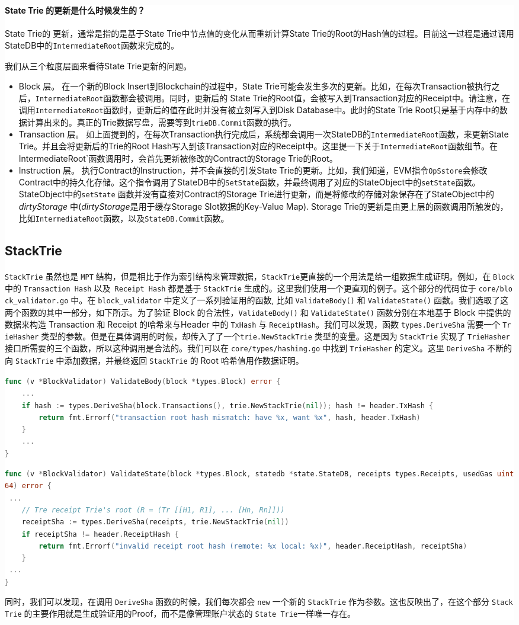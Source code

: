 #### State Trie 的更新是什么时候发生的？
State Trie的 更新，通常是指的是基于State Trie中节点值的变化从而重新计算State Trie的Root的Hash值的过程。目前这一过程是通过调用StateDB中的`IntermediateRoot`函数来完成的。

我们从三个粒度层面来看待State Trie更新的问题。
- Block 层。
  在一个新的Block Insert到Blockchain的过程中，State Trie可能会发生多次的更新。比如，在每次Transaction被执行之后，`IntermediateRoot`函数都会被调用。同时，更新后的 State Trie的Root值，会被写入到Transaction对应的Receipt中。请注意，在调用`IntermediateRoot`函数时，更新后的值在此时并没有被立刻写入到Disk Database中。此时的State Trie Root只是基于内存中的数据计算出来的。真正的Trie数据写盘，需要等到`trieDB.Commit`函数的执行。
- Transaction 层。
  如上面提到的，在每次Transaction执行完成后，系统都会调用一次StateDB的`IntermediateRoot`函数，来更新State Trie。并且会将更新后的Trie的Root Hash写入到该Transaction对应的Receipt中。这里提一下关于`IntermediateRoot`函数细节。在IntermediateRoot`函数调用时，会首先更新被修改的Contract的Storage Trie的Root。
- Instruction 层。
  执行Contract的Instruction，并不会直接的引发State Trie的更新。比如，我们知道，EVM指令`OpSstore`会修改Contract中的持久化存储。这个指令调用了StateDB中的`SetState`函数，并最终调用了对应的StateObject中的`setState`函数。StateObject中的`setState` 函数并没有直接对Contract的Storage Trie进行更新，而是将修改的存储对象保存在了StateObject中的*dirtyStorage* 中(*dirtyStorage*是用于缓存Storage Slot数据的Key-Value Map). Storage Trie的更新是由更上层的函数调用所触发的，比如`IntermediateRoot`函数，以及`StateDB.Commit`函数。

## StackTrie
`StackTrie` 虽然也是 `MPT` 结构，但是相比于作为索引结构来管理数据，`StackTrie`更直接的一个用法是给一组数据生成证明。例如，在 `Block` 中的 `Transaction Hash` 以及` Receipt Hash` 都是基于 `StackTrie` 生成的。这里我们使用一个更直观的例子。这个部分的代码位于 `core/block_validator.go` 中。在 `block_validator` 中定义了一系列验证用的函数, 比如 `ValidateBody()` 和 `ValidateState()` 函数。我们选取了这两个函数的其中一部分，如下所示。为了验证 Block 的合法性，`ValidateBody()` 和 `ValidateState()` 函数分别在本地基于 Block 中提供的数据来构造 Transaction 和 Receipt 的哈希来与Header 中的 `TxHash` 与 `ReceiptHash`。我们可以发现，函数 `types.DeriveSha` 需要一个 `TrieHasher` 类型的参数。但是在具体调用的时候，却传入了了一个`trie.NewStackTrie` 类型的变量。这是因为 `StackTrie` 实现了 `TrieHasher` 接口所需要的三个函数，所以这种调用是合法的。我们可以在 `core/types/hashing.go` 中找到 `TrieHasher` 的定义。这里 `DeriveSha` 不断的向 `StackTrie` 中添加数据，并最终返回 `StackTrie` 的 Root 哈希值用作数据证明。

```go
func (v *BlockValidator) ValidateBody(block *types.Block) error {
    ...
    if hash := types.DeriveSha(block.Transactions(), trie.NewStackTrie(nil)); hash != header.TxHash {
        return fmt.Errorf("transaction root hash mismatch: have %x, want %x", hash, header.TxHash)
    }
    ...
}
```

```go
func (v *BlockValidator) ValidateState(block *types.Block, statedb *state.StateDB, receipts types.Receipts, usedGas uint64) error {
 ...
    // Tre receipt Trie's root (R = (Tr [[H1, R1], ... [Hn, Rn]]))
    receiptSha := types.DeriveSha(receipts, trie.NewStackTrie(nil))
    if receiptSha != header.ReceiptHash {
        return fmt.Errorf("invalid receipt root hash (remote: %x local: %x)", header.ReceiptHash, receiptSha)
    }
 ...
}
```

同时，我们可以发现，在调用 `DeriveSha` 函数的时候，我们每次都会 `new` 一个新的 `StackTrie` 作为参数。这也反映出了，在这个部分 `StackTrie` 的主要作用就是生成验证用的Proof，而不是像管理账户状态的 `State Trie`一样唯一存在。
